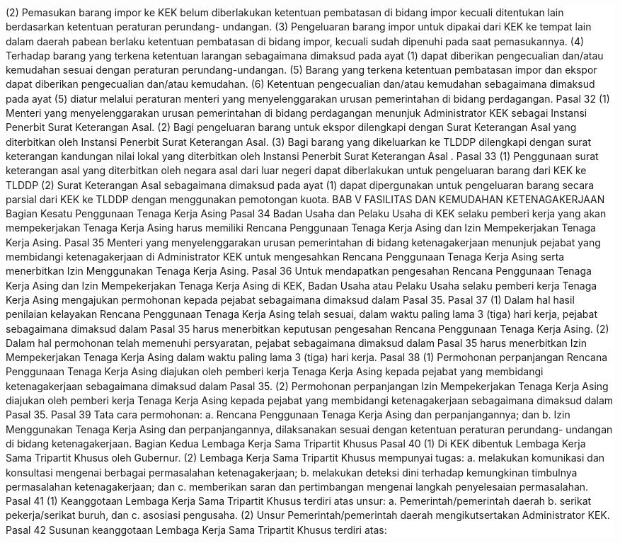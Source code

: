 (2) Pemasukan barang impor ke KEK belum diberlakukan ketentuan pembatasan di bidang impor kecuali ditentukan lain berdasarkan ketentuan peraturan perundang- undangan.
(3) Pengeluaran barang impor untuk dipakai dari KEK ke tempat lain dalam daerah pabean berlaku ketentuan pembatasan di bidang impor, kecuali sudah dipenuhi pada saat pemasukannya.
(4) Terhadap barang yang terkena ketentuan larangan sebagaimana dimaksud pada ayat (1) dapat diberikan pengecualian dan/atau kemudahan sesuai dengan peraturan perundang-undangan.
(5) Barang yang terkena ketentuan pembatasan impor dan ekspor dapat diberikan pengecualian dan/atau kemudahan.
(6) Ketentuan pengecualian dan/atau kemudahan sebagaimana dimaksud pada ayat (5) diatur melalui peraturan menteri yang menyelenggarakan urusan pemerintahan di bidang perdagangan.
Pasal 32
(1) Menteri yang menyelenggarakan urusan pemerintahan di bidang perdagangan menunjuk Administrator KEK sebagai Instansi Penerbit Surat Keterangan Asal.
(2) Bagi pengeluaran barang untuk ekspor dilengkapi dengan Surat Keterangan Asal yang diterbitkan oleh Instansi Penerbit Surat Keterangan Asal.
(3) Bagi barang yang dikeluarkan ke TLDDP dilengkapi dengan surat keterangan kandungan nilai lokal yang diterbitkan oleh Instansi Penerbit Surat Keterangan Asal .
Pasal 33
(1) Penggunaan surat keterangan asal yang diterbitkan oleh negara asal dari luar negeri dapat diberlakukan untuk pengeluaran barang dari KEK ke TLDDP (2) Surat Keterangan Asal sebagaimana dimaksud pada ayat (1) dapat dipergunakan untuk pengeluaran barang secara parsial dari KEK ke TLDDP dengan menggunakan pemotongan kuota.
BAB V FASILITAS DAN KEMUDAHAN KETENAGAKERJAAN
Bagian Kesatu Penggunaan Tenaga Kerja Asing
Pasal 34
Badan Usaha dan Pelaku Usaha di KEK selaku pemberi kerja yang akan mempekerjakan Tenaga Kerja Asing harus memiliki Rencana Penggunaan Tenaga Kerja Asing dan Izin Mempekerjakan Tenaga Kerja Asing.
Pasal 35
Menteri yang menyelenggarakan urusan pemerintahan di bidang ketenagakerjaan menunjuk pejabat yang membidangi ketenagakerjaan di Administrator KEK untuk mengesahkan Rencana Penggunaan Tenaga Kerja Asing serta menerbitkan Izin Menggunakan Tenaga Kerja Asing.
Pasal 36
Untuk mendapatkan pengesahan Rencana Penggunaan Tenaga Kerja Asing dan Izin Mempekerjakan Tenaga Kerja Asing di KEK, Badan Usaha atau Pelaku Usaha selaku pemberi kerja Tenaga Kerja Asing mengajukan permohonan kepada pejabat sebagaimana dimaksud dalam Pasal 35.
Pasal 37
(1) Dalam hal hasil penilaian kelayakan Rencana Penggunaan Tenaga Kerja Asing telah sesuai, dalam waktu paling lama 3 (tiga) hari kerja, pejabat sebagaimana dimaksud dalam Pasal 35 harus menerbitkan keputusan pengesahan Rencana Penggunaan Tenaga Kerja Asing.
(2) Dalam hal permohonan telah memenuhi persyaratan, pejabat sebagaimana dimaksud dalam Pasal 35 harus menerbitkan Izin Mempekerjakan Tenaga Kerja Asing dalam waktu paling lama 3 (tiga) hari kerja.
Pasal 38
(1) Permohonan perpanjangan Rencana Penggunaan Tenaga Kerja Asing diajukan oleh pemberi kerja Tenaga Kerja Asing kepada pejabat yang membidangi ketenagakerjaan sebagaimana dimaksud dalam Pasal 35.
(2) Permohonan perpanjangan Izin Mempekerjakan Tenaga Kerja Asing diajukan oleh pemberi kerja Tenaga Kerja Asing kepada pejabat yang membidangi ketenagakerjaan sebagaimana dimaksud dalam Pasal 35.
Pasal 39
Tata cara permohonan:
a. Rencana Penggunaan Tenaga Kerja Asing dan perpanjangannya; dan
b. Izin Menggunakan Tenaga Kerja Asing dan perpanjangannya, dilaksanakan sesuai dengan ketentuan peraturan perundang- undangan di bidang ketenagakerjaan.
Bagian Kedua Lembaga Kerja Sama Tripartit Khusus
Pasal 40
(1) Di KEK dibentuk Lembaga Kerja Sama Tripartit Khusus oleh Gubernur.
(2) Lembaga Kerja Sama Tripartit Khusus mempunyai tugas:
a. melakukan komunikasi dan konsultasi mengenai berbagai permasalahan ketenagakerjaan;
b. melakukan deteksi dini terhadap kemungkinan timbulnya permasalahan ketenagakerjaan; dan
c. memberikan saran dan pertimbangan mengenai langkah penyelesaian permasalahan.
Pasal 41
(1) Keanggotaan Lembaga Kerja Sama Tripartit Khusus terdiri atas unsur:
a. Pemerintah/pemerintah daerah b. serikat pekerja/serikat buruh, dan c. asosiasi pengusaha.
(2) Unsur Pemerintah/pemerintah daerah mengikutsertakan Administrator KEK.
Pasal 42
Susunan keanggotaan Lembaga Kerja Sama Tripartit Khusus terdiri atas: